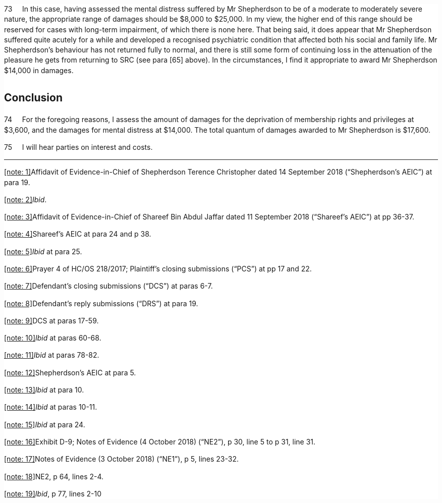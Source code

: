 73     In this case, having assessed the mental distress suffered by Mr Shepherdson to be of a moderate to moderately severe nature, the appropriate range of damages should be $8,000 to $25,000. In my view, the higher end of this range should be reserved for cases with long-term impairment, of which there is none here. That being said, it does appear that Mr Shepherdson suffered quite acutely for a while and developed a recognised psychiatric condition that affected both his social and family life. Mr Shepherdson’s behaviour has not returned fully to normal, and there is still some form of continuing loss in the attenuation of the pleasure he gets from returning to SRC (see para \[65\] above). In the circumstances, I find it appropriate to award Mr Shepherdson $14,000 in damages.

## Conclusion

74     For the foregoing reasons, I assess the amount of damages for the deprivation of membership rights and privileges at $3,600, and the damages for mental distress at $14,000. The total quantum of damages awarded to Mr Shepherdson is $17,600.

75     I will hear parties on interest and costs.

* * *

[\[note: 1\]](#Ftn_1_1)Affidavit of Evidence-in-Chief of Shepherdson Terence Christopher dated 14 September 2018 (“Shepherdson’s AEIC”) at para 19.

[\[note: 2\]](#Ftn_2_1)_Ibid_.

[\[note: 3\]](#Ftn_3_1)Affidavit of Evidence-in-Chief of Shareef Bin Abdul Jaffar dated 11 September 2018 (“Shareef’s AEIC”) at pp 36-37.

[\[note: 4\]](#Ftn_4_1)Shareef’s AEIC at para 24 and p 38.

[\[note: 5\]](#Ftn_5_1)_Ibid_ at para 25.

[\[note: 6\]](#Ftn_6_1)Prayer 4 of HC/OS 218/2017; Plaintiff’s closing submissions (“PCS”) at pp 17 and 22.

[\[note: 7\]](#Ftn_7_1)Defendant’s closing submissions (“DCS”) at paras 6-7.

[\[note: 8\]](#Ftn_8_1)Defendant’s reply submissions (“DRS”) at para 19.

[\[note: 9\]](#Ftn_9_1)DCS at paras 17-59.

[\[note: 10\]](#Ftn_10_1)_Ibid_ at paras 60-68.

[\[note: 11\]](#Ftn_11_1)_Ibid_ at paras 78-82.

[\[note: 12\]](#Ftn_12_1)Shepherdson’s AEIC at para 5.

[\[note: 13\]](#Ftn_13_1)_Ibid_ at para 10.

[\[note: 14\]](#Ftn_14_1)_Ibid_ at paras 10-11.

[\[note: 15\]](#Ftn_15_1)_Ibid_ at para 24.

[\[note: 16\]](#Ftn_16_1)Exhibit D-9; Notes of Evidence (4 October 2018) (“NE2”), p 30, line 5 to p 31, line 31.

[\[note: 17\]](#Ftn_17_1)Notes of Evidence (3 October 2018) (“NE1”), p 5, lines 23-32.

[\[note: 18\]](#Ftn_18_1)NE2, p 64, lines 2-4.

[\[note: 19\]](#Ftn_19_1)_Ibid_, p 77, lines 2-10
